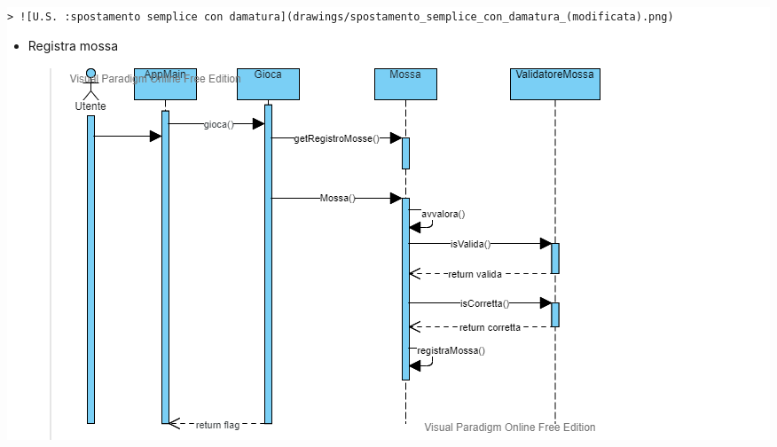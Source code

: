 	> ![U.S. :spostamento semplice con damatura](drawings/spostamento_semplice_con_damatura_(modificata).png)

- Registra mossa
	> ![U.S. :registra mossa](drawings/registra_mossa_(modificata).png)
